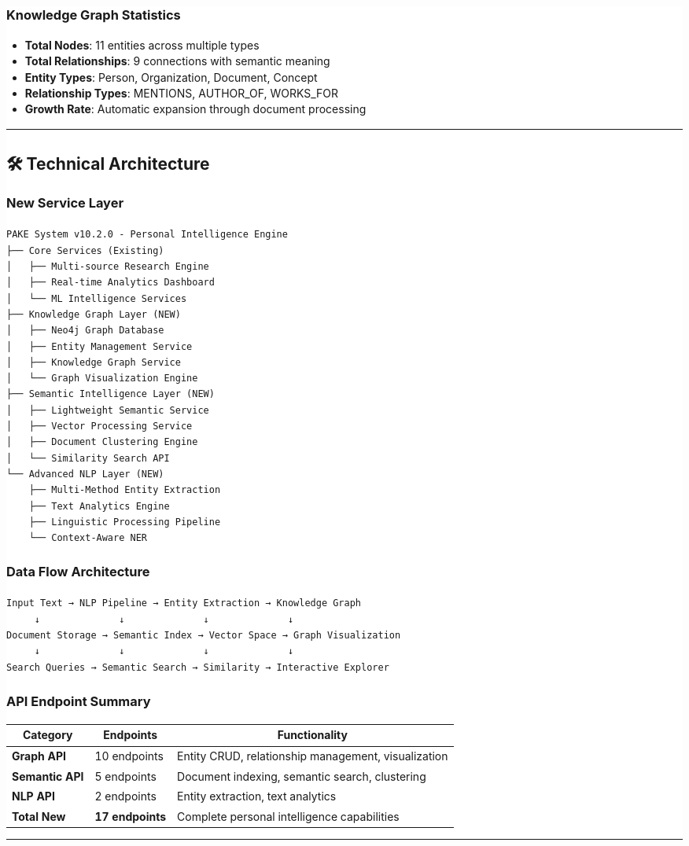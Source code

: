 ### **Knowledge Graph Statistics**
- **Total Nodes**: 11 entities across multiple types
- **Total Relationships**: 9 connections with semantic meaning
- **Entity Types**: Person, Organization, Document, Concept
- **Relationship Types**: MENTIONS, AUTHOR_OF, WORKS_FOR
- **Growth Rate**: Automatic expansion through document processing

---

## 🛠️ **Technical Architecture**

### **New Service Layer**
```
PAKE System v10.2.0 - Personal Intelligence Engine
├── Core Services (Existing)
│   ├── Multi-source Research Engine
│   ├── Real-time Analytics Dashboard  
│   └── ML Intelligence Services
├── Knowledge Graph Layer (NEW)
│   ├── Neo4j Graph Database
│   ├── Entity Management Service
│   ├── Knowledge Graph Service
│   └── Graph Visualization Engine
├── Semantic Intelligence Layer (NEW)
│   ├── Lightweight Semantic Service
│   ├── Vector Processing Service
│   ├── Document Clustering Engine
│   └── Similarity Search API
└── Advanced NLP Layer (NEW)
    ├── Multi-Method Entity Extraction
    ├── Text Analytics Engine
    ├── Linguistic Processing Pipeline
    └── Context-Aware NER
```

### **Data Flow Architecture**
```
Input Text → NLP Pipeline → Entity Extraction → Knowledge Graph
     ↓              ↓              ↓              ↓
Document Storage → Semantic Index → Vector Space → Graph Visualization
     ↓              ↓              ↓              ↓
Search Queries → Semantic Search → Similarity → Interactive Explorer
```

### **API Endpoint Summary**
| Category | Endpoints | Functionality |
|----------|-----------|---------------|
| **Graph API** | 10 endpoints | Entity CRUD, relationship management, visualization |
| **Semantic API** | 5 endpoints | Document indexing, semantic search, clustering |
| **NLP API** | 2 endpoints | Entity extraction, text analytics |
| **Total New** | **17 endpoints** | Complete personal intelligence capabilities |

---